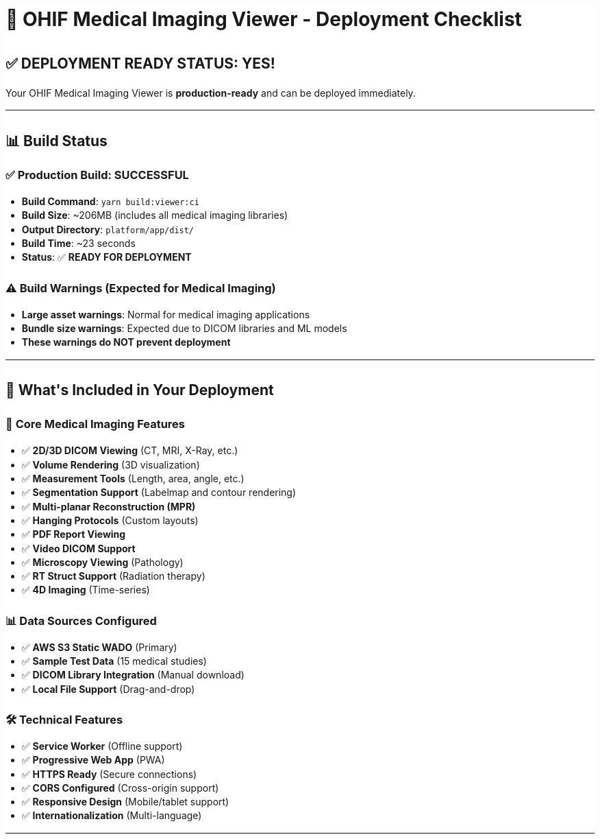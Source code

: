 # 🚀 OHIF Medical Imaging Viewer - Deployment Checklist

## ✅ **DEPLOYMENT READY STATUS: YES!**

Your OHIF Medical Imaging Viewer is **production-ready** and can be deployed immediately.

---

## 📊 **Build Status**

### ✅ **Production Build: SUCCESSFUL**
- **Build Command**: `yarn build:viewer:ci`
- **Build Size**: ~206MB (includes all medical imaging libraries)
- **Output Directory**: `platform/app/dist/`
- **Build Time**: ~23 seconds
- **Status**: ✅ **READY FOR DEPLOYMENT**

### ⚠️ **Build Warnings (Expected for Medical Imaging)**
- **Large asset warnings**: Normal for medical imaging applications
- **Bundle size warnings**: Expected due to DICOM libraries and ML models
- **These warnings do NOT prevent deployment**

---

## 🎯 **What's Included in Your Deployment**

### 🏥 **Core Medical Imaging Features**
- ✅ **2D/3D DICOM Viewing** (CT, MRI, X-Ray, etc.)
- ✅ **Volume Rendering** (3D visualization)
- ✅ **Measurement Tools** (Length, area, angle, etc.)
- ✅ **Segmentation Support** (Labelmap and contour rendering)
- ✅ **Multi-planar Reconstruction (MPR)**
- ✅ **Hanging Protocols** (Custom layouts)
- ✅ **PDF Report Viewing**
- ✅ **Video DICOM Support**
- ✅ **Microscopy Viewing** (Pathology)
- ✅ **RT Struct Support** (Radiation therapy)
- ✅ **4D Imaging** (Time-series)

### 📊 **Data Sources Configured**
- ✅ **AWS S3 Static WADO** (Primary)
- ✅ **Sample Test Data** (15 medical studies)
- ✅ **DICOM Library Integration** (Manual download)
- ✅ **Local File Support** (Drag-and-drop)

### 🛠️ **Technical Features**
- ✅ **Service Worker** (Offline support)
- ✅ **Progressive Web App** (PWA)
- ✅ **HTTPS Ready** (Secure connections)
- ✅ **CORS Configured** (Cross-origin support)
- ✅ **Responsive Design** (Mobile/tablet support)
- ✅ **Internationalization** (Multi-language)

---